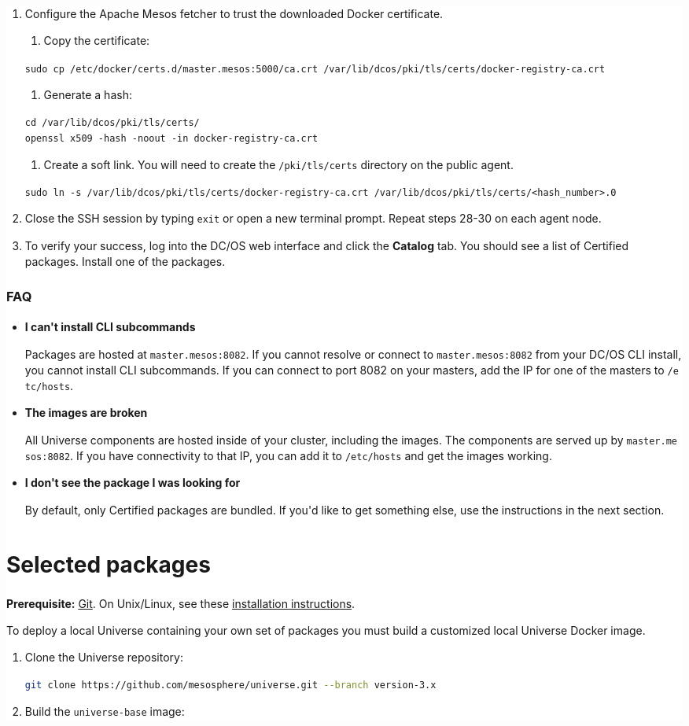1. Configure the Apache Mesos fetcher to trust the downloaded Docker certificate.

   1. Copy the certificate:
   ```
   sudo cp /etc/docker/certs.d/master.mesos:5000/ca.crt /var/lib/dcos/pki/tls/certs/docker-registry-ca.crt
   ```
   1. Generate a hash:
   ```
   cd /var/lib/dcos/pki/tls/certs/
   openssl x509 -hash -noout -in docker-registry-ca.crt
   ```
   1. Create a soft link. You will need to create the `/pki/tls/certs` directory on the public agent.
   ```
   sudo ln -s /var/lib/dcos/pki/tls/certs/docker-registry-ca.crt /var/lib/dcos/pki/tls/certs/<hash_number>.0
   ```
  
1.  Close the SSH session by typing `exit` or open a new terminal prompt. Repeat steps 28-30 on each agent node.
1.  To verify your success, log into the DC/OS web interface and click the **Catalog** tab. You should see a list of Certified packages. Install one of the packages.

### FAQ

*   **I can't install CLI subcommands**

    Packages are hosted at `master.mesos:8082`. If you cannot resolve or connect to `master.mesos:8082` from your DC/OS CLI install, you cannot install CLI subcommands. If you can connect to port 8082 on your masters, add the IP for one of the masters to `/etc/hosts`.

*   **The images are broken**

    All Universe components are hosted inside of your cluster, including the images. The components are served up by `master.mesos:8082`. If you have connectivity to that IP, you can add it to `/etc/hosts` and get the images working.

*   **I don't see the package I was looking for**

    By default, only Certified packages are bundled. If you'd like to get something else, use the instructions in the next section.

# <a name="build"></a>Selected packages

**Prerequisite:** [Git](https://git-scm.com/). On Unix/Linux, see these <a href="https://git-scm.com/book/en/v2/Getting-Started-Installing-Git" target="_blank">installation instructions</a>.

To deploy a local Universe containing your own set of packages you must build a customized local Universe Docker image.

1.  Clone the Universe repository:

    ```bash
    git clone https://github.com/mesosphere/universe.git --branch version-3.x
    ```

2.  Build the `universe-base` image:
